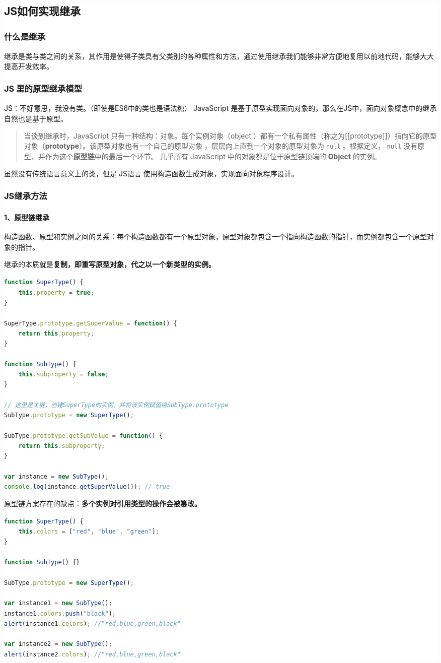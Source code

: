 ## JS如何实现继承

### 什么是继承

继承是类与类之间的关系，其作用是使得子类具有父类别的各种属性和方法，通过使用继承我们能够非常方便地复用以前地代码，能够大大提高开发效率。

### JS 里的原型继承模型

JS：不好意思，我没有类。（即使是ES6中的类也是语法糖）
JavaScript 是基于原型实现面向对象的，那么在JS中，面向对象概念中的继承自然也是基于原型。

> 当谈到继承时，JavaScript 只有一种结构：对象。每个实例对象（object ）都有一个私有属性（称之为[[prototype]]）指向它的原型对象（**prototype**）。该原型对象也有一个自己的原型对象 ，层层向上直到一个对象的原型对象为 `null` 。根据定义， `null` 没有原型，并作为这个**原型链**中的最后一个环节。
> 几乎所有 JavaScript 中的对象都是位于原型链顶端的 **Object** 的实例。

虽然没有传统语言意义上的类，但是 JS语言 使用构造函数生成对象，实现面向对象程序设计。

### JS继承方法

#### 1、原型链继承

构造函数、原型和实例之间的关系：每个构造函数都有一个原型对象，原型对象都包含一个指向构造函数的指针，而实例都包含一个原型对象的指针。

继承的本质就是**复制，即重写原型对象，代之以一个新类型的实例。**

``` js
function SuperType() {
    this.property = true;
}

SuperType.prototype.getSuperValue = function() {
    return this.property;
}

function SubType() {
    this.subproperty = false;
}

// 这里是关键，创建SuperType的实例，并将该实例赋值给SubType.prototype
SubType.prototype = new SuperType();

SubType.prototype.getSubValue = function() {
    return this.subproperty;
}

var instance = new SubType();
console.log(instance.getSuperValue()); // true
```

原型链方案存在的缺点：**多个实例对引用类型的操作会被篡改。**

``` js
function SuperType() {
    this.colors = ["red", "blue", "green"];
}

function SubType() {}

SubType.prototype = new SuperType();

var instance1 = new SubType();
instance1.colors.push("black");
alert(instance1.colors); //"red,blue,green,black"

var instance2 = new SubType();
alert(instance2.colors); //"red,blue,green,black"
```
